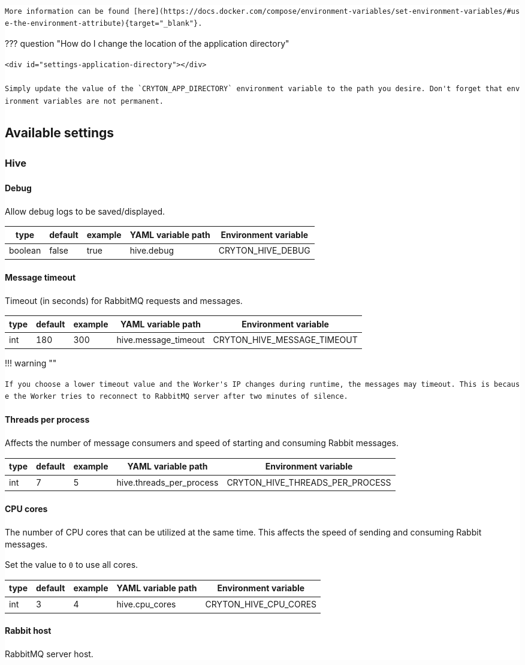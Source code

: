     More information can be found [here](https://docs.docker.com/compose/environment-variables/set-environment-variables/#use-the-environment-attribute){target="_blank"}.

??? question "How do I change the location of the application directory"

    <div id="settings-application-directory"></div>

    Simply update the value of the `CRYTON_APP_DIRECTORY` environment variable to the path you desire. Don't forget that environment variables are not permanent.

## Available settings

[//]: # (| type | default | example | YAML variable path | Environment variable |)
[//]: # (|------|---------|---------|--------------------|----------------------|)
[//]: # (|      |         |         |                    | CRYTON_              |)

### Hive

#### Debug
Allow debug logs to be saved/displayed.

| type    | default | example | YAML variable path | Environment variable |
|---------|---------|---------|--------------------|----------------------|
| boolean | false   | true    | hive.debug         | CRYTON_HIVE_DEBUG    |

#### Message timeout
Timeout (in seconds) for RabbitMQ requests and messages.

| type  | default | example | YAML variable path   | Environment variable        |
|-------|---------|---------|----------------------|-----------------------------|
| int   | 180     | 300     | hive.message_timeout | CRYTON_HIVE_MESSAGE_TIMEOUT |

!!! warning ""

    If you choose a lower timeout value and the Worker's IP changes during runtime, the messages may timeout. This is because the Worker tries to reconnect to RabbitMQ server after two minutes of silence.

#### Threads per process
Affects the number of message consumers and speed of starting and consuming Rabbit messages.

| type | default | example | YAML variable path       | Environment variable            |
|------|---------|---------|--------------------------|---------------------------------|
| int  | 7       | 5       | hive.threads_per_process | CRYTON_HIVE_THREADS_PER_PROCESS |

#### CPU cores
The number of CPU cores that can be utilized at the same time. This affects the speed of sending and consuming Rabbit messages.

Set the value to `0` to use all cores.

| type | default | example | YAML variable path | Environment variable  |
|------|---------|---------|--------------------|-----------------------|
| int  | 3       | 4       | hive.cpu_cores     | CRYTON_HIVE_CPU_CORES |

#### Rabbit host
RabbitMQ server host.


[//]: # (TODO: deprecated for now, see settings.py)
[//]: # (#### Modules - install requirements)
[//]: # (Install `requirements.txt` for each module on startup.)
[//]: # ()
[//]: # (| type    | default | example | YAML variable path                  | Environment variable                       |)
[//]: # (|---------|---------|---------|-------------------------------------|--------------------------------------------|)
[//]: # (| boolean | true    | false   | worker.modules.install_requirements | CRYTON_WORKER_MODULES_INSTALL_REQUIREMENTS |)